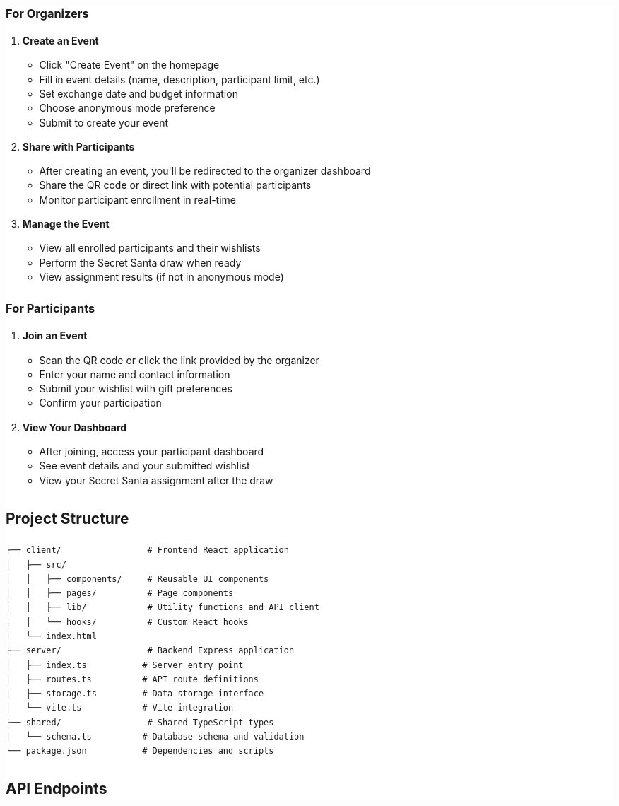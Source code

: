 ### For Organizers

1. **Create an Event**
   - Click "Create Event" on the homepage
   - Fill in event details (name, description, participant limit, etc.)
   - Set exchange date and budget information
   - Choose anonymous mode preference
   - Submit to create your event

2. **Share with Participants**
   - After creating an event, you'll be redirected to the organizer dashboard
   - Share the QR code or direct link with potential participants
   - Monitor participant enrollment in real-time

3. **Manage the Event**
   - View all enrolled participants and their wishlists
   - Perform the Secret Santa draw when ready
   - View assignment results (if not in anonymous mode)

### For Participants

1. **Join an Event**
   - Scan the QR code or click the link provided by the organizer
   - Enter your name and contact information
   - Submit your wishlist with gift preferences
   - Confirm your participation

2. **View Your Dashboard**
   - After joining, access your participant dashboard
   - See event details and your submitted wishlist
   - View your Secret Santa assignment after the draw

## Project Structure

```
├── client/                 # Frontend React application
│   ├── src/
│   │   ├── components/     # Reusable UI components
│   │   ├── pages/          # Page components
│   │   ├── lib/            # Utility functions and API client
│   │   └── hooks/          # Custom React hooks
│   └── index.html
├── server/                 # Backend Express application
│   ├── index.ts           # Server entry point
│   ├── routes.ts          # API route definitions
│   ├── storage.ts         # Data storage interface
│   └── vite.ts            # Vite integration
├── shared/                 # Shared TypeScript types
│   └── schema.ts          # Database schema and validation
└── package.json           # Dependencies and scripts
```

## API Endpoints
